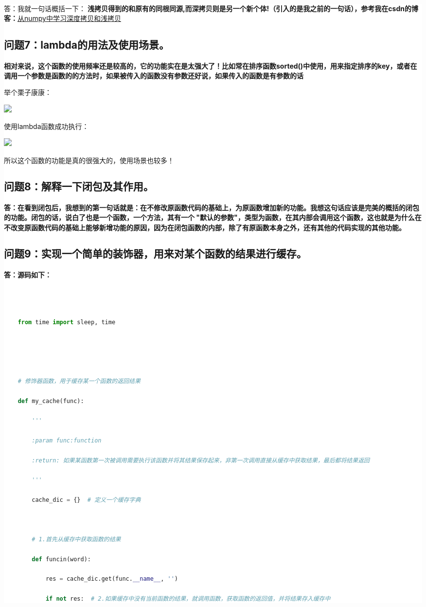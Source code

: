 答：我就一句话概括一下：
**浅拷贝得到的和原有的同根同源,而深拷贝则是另一个新个体!（引入的是我之前的一句话），参考我在csdn的博客：**[从numpy中学习深度拷贝和浅拷贝](https://blog.csdn.net/max_LLL/article/details/119807873?spm=1001.2014.3001.5502)



## **问题7：lambda的用法及使用场景。**

**相对来说，这个函数的使用频率还是较高的，它的功能实在是太强大了！比如常在排序函数sorted()中使用，用来指定排序的key，或者在调用一个参数是函数的的方法时，如果被传入的函数没有参数还好说，如果传入的函数是有参数的话**

举个栗子康康：

![](http://www.lll.plus/media/image/2022/01/28/image-20220128175206-5.png)

使用lambda函数成功执行：

![](http://www.lll.plus/media/image/2022/01/28/image-20220128175258-6.png)

所以这个函数的功能是真的很强大的，使用场景也较多！



## **问题8：解释一下闭包及其作用。**

**答：在看到闭包后，我想到的第一句话就是：在不修改原函数代码的基础上，为原函数增加新的功能。我想这句话应该是完美的概括的闭包的功能。闭包的话，说白了也是一个函数，一个方法，其有一个
"默认的参数"，类型为函数，在其内部会调用这个函数，这也就是为什么在不改变原函数代码的基础上能够新增功能的原因，因为在闭包函数的内部，除了有原函数本身之外，还有其他的代码实现的其他功能。**



## **问题9：实现一个简单的装饰器，用来对某个函数的结果进行缓存。**

**答：源码如下：**
```python

    

    from time import sleep, time

    

    

    # 修饰器函数，用于缓存某一个函数的返回结果

    def my_cache(func):

        '''

        :param func:function

        :return: 如果某函数第一次被调用需要执行该函数并将其结果保存起来，非第一次调用直接从缓存中获取结果，最后都将结果返回

        '''

        cache_dic = {}  # 定义一个缓存字典

    

        # 1.首先从缓存中获取函数的结果

        def funcin(word):

            res = cache_dic.get(func.__name__, '')

            if not res:  # 2.如果缓存中没有当前函数的结果，就调用函数，获取函数的返回值，并将结果存入缓存中

```